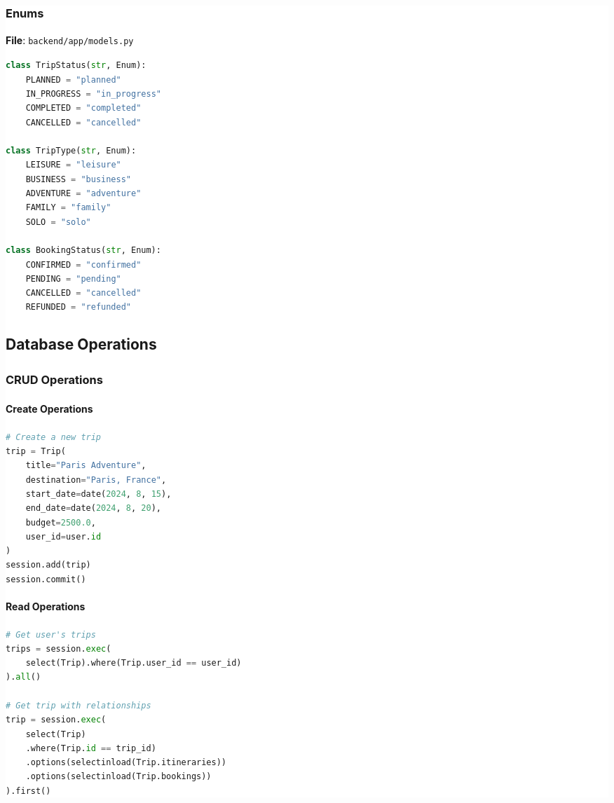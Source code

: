 ### Enums
**File**: `backend/app/models.py`

```python
class TripStatus(str, Enum):
    PLANNED = "planned"
    IN_PROGRESS = "in_progress"
    COMPLETED = "completed"
    CANCELLED = "cancelled"

class TripType(str, Enum):
    LEISURE = "leisure"
    BUSINESS = "business"
    ADVENTURE = "adventure"
    FAMILY = "family"
    SOLO = "solo"

class BookingStatus(str, Enum):
    CONFIRMED = "confirmed"
    PENDING = "pending"
    CANCELLED = "cancelled"
    REFUNDED = "refunded"
```

## Database Operations

### CRUD Operations

#### Create Operations
```python
# Create a new trip
trip = Trip(
    title="Paris Adventure",
    destination="Paris, France",
    start_date=date(2024, 8, 15),
    end_date=date(2024, 8, 20),
    budget=2500.0,
    user_id=user.id
)
session.add(trip)
session.commit()
```

#### Read Operations
```python
# Get user's trips
trips = session.exec(
    select(Trip).where(Trip.user_id == user_id)
).all()

# Get trip with relationships
trip = session.exec(
    select(Trip)
    .where(Trip.id == trip_id)
    .options(selectinload(Trip.itineraries))
    .options(selectinload(Trip.bookings))
).first()
```

